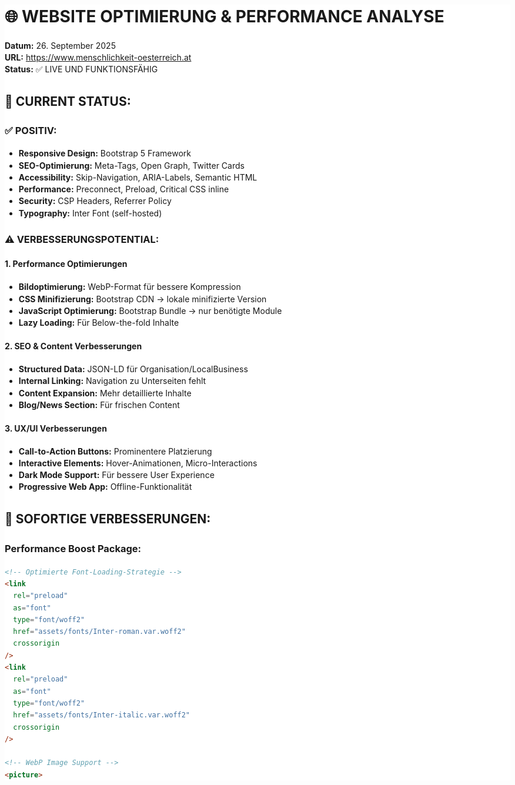 # 🌐 WEBSITE OPTIMIERUNG & PERFORMANCE ANALYSE

**Datum:** 26. September 2025  
**URL:** https://www.menschlichkeit-oesterreich.at  
**Status:** ✅ LIVE UND FUNKTIONSFÄHIG

## 🎯 **CURRENT STATUS:**

### ✅ **POSITIV:**

- **Responsive Design:** Bootstrap 5 Framework
- **SEO-Optimierung:** Meta-Tags, Open Graph, Twitter Cards
- **Accessibility:** Skip-Navigation, ARIA-Labels, Semantic HTML
- **Performance:** Preconnect, Preload, Critical CSS inline
- **Security:** CSP Headers, Referrer Policy
- **Typography:** Inter Font (self-hosted)

### ⚠️ **VERBESSERUNGSPOTENTIAL:**

#### **1. Performance Optimierungen**

- **Bildoptimierung:** WebP-Format für bessere Kompression
- **CSS Minifizierung:** Bootstrap CDN → lokale minifizierte Version
- **JavaScript Optimierung:** Bootstrap Bundle → nur benötigte Module
- **Lazy Loading:** Für Below-the-fold Inhalte

#### **2. SEO & Content Verbesserungen**

- **Structured Data:** JSON-LD für Organisation/LocalBusiness
- **Internal Linking:** Navigation zu Unterseiten fehlt
- **Content Expansion:** Mehr detaillierte Inhalte
- **Blog/News Section:** Für frischen Content

#### **3. UX/UI Verbesserungen**

- **Call-to-Action Buttons:** Prominentere Platzierung
- **Interactive Elements:** Hover-Animationen, Micro-Interactions
- **Dark Mode Support:** Für bessere User Experience
- **Progressive Web App:** Offline-Funktionalität

## 🚀 **SOFORTIGE VERBESSERUNGEN:**

### **Performance Boost Package:**

```html
<!-- Optimierte Font-Loading-Strategie -->
<link
  rel="preload"
  as="font"
  type="font/woff2"
  href="assets/fonts/Inter-roman.var.woff2"
  crossorigin
/>
<link
  rel="preload"
  as="font"
  type="font/woff2"
  href="assets/fonts/Inter-italic.var.woff2"
  crossorigin
/>

<!-- WebP Image Support -->
<picture>
```